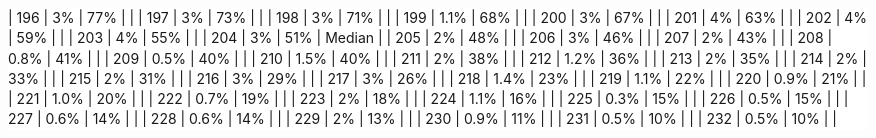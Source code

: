 | 196 | 3% | 77% |  |
| 197 | 3% | 73% |  |
| 198 | 3% | 71% |  |
| 199 | 1.1% | 68% |  |
| 200 | 3% | 67% |  |
| 201 | 4% | 63% |  |
| 202 | 4% | 59% |  |
| 203 | 4% | 55% |  |
| 204 | 3% | 51% | Median |
| 205 | 2% | 48% |  |
| 206 | 3% | 46% |  |
| 207 | 2% | 43% |  |
| 208 | 0.8% | 41% |  |
| 209 | 0.5% | 40% |  |
| 210 | 1.5% | 40% |  |
| 211 | 2% | 38% |  |
| 212 | 1.2% | 36% |  |
| 213 | 2% | 35% |  |
| 214 | 2% | 33% |  |
| 215 | 2% | 31% |  |
| 216 | 3% | 29% |  |
| 217 | 3% | 26% |  |
| 218 | 1.4% | 23% |  |
| 219 | 1.1% | 22% |  |
| 220 | 0.9% | 21% |  |
| 221 | 1.0% | 20% |  |
| 222 | 0.7% | 19% |  |
| 223 | 2% | 18% |  |
| 224 | 1.1% | 16% |  |
| 225 | 0.3% | 15% |  |
| 226 | 0.5% | 15% |  |
| 227 | 0.6% | 14% |  |
| 228 | 0.6% | 14% |  |
| 229 | 2% | 13% |  |
| 230 | 0.9% | 11% |  |
| 231 | 0.5% | 10% |  |
| 232 | 0.5% | 10% |  |